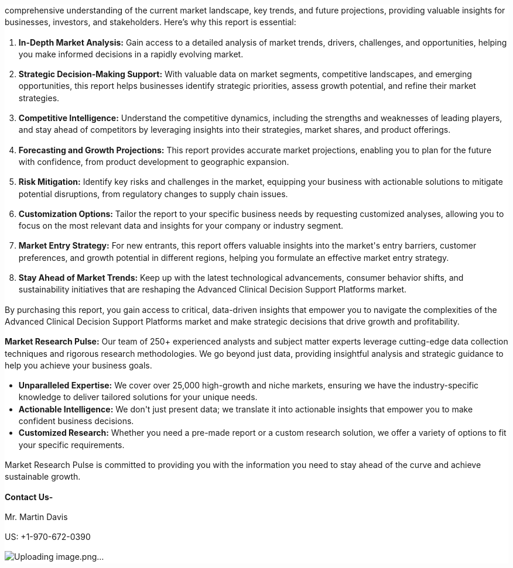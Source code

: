 comprehensive understanding of the current market landscape, key trends, and future projections, providing valuable insights for businesses, investors, and stakeholders. Here&rsquo;s why this report is essential:</p><ol><li><p><strong>In-Depth Market Analysis:</strong> Gain access to a detailed analysis of market trends, drivers, challenges, and opportunities, helping you make informed decisions in a rapidly evolving market.</p></li><li><p><strong>Strategic Decision-Making Support:</strong> With valuable data on market segments, competitive landscapes, and emerging opportunities, this report helps businesses identify strategic priorities, assess growth potential, and refine their market strategies.</p></li><li><p><strong>Competitive Intelligence:</strong> Understand the competitive dynamics, including the strengths and weaknesses of leading players, and stay ahead of competitors by leveraging insights into their strategies, market shares, and product offerings.</p></li><li><p><strong>Forecasting and Growth Projections:</strong> This report provides accurate market projections, enabling you to plan for the future with confidence, from product development to geographic expansion.</p></li><li><p><strong>Risk Mitigation:</strong> Identify key risks and challenges in the market, equipping your business with actionable solutions to mitigate potential disruptions, from regulatory changes to supply chain issues.</p></li><li><p><strong>Customization Options:</strong> Tailor the report to your specific business needs by requesting customized analyses, allowing you to focus on the most relevant data and insights for your company or industry segment.</p></li><li><p><strong>Market Entry Strategy:</strong> For new entrants, this report offers valuable insights into the market's entry barriers, customer preferences, and growth potential in different regions, helping you formulate an effective market entry strategy.</p></li><li><p><strong>Stay Ahead of Market Trends:</strong> Keep up with the latest technological advancements, consumer behavior shifts, and sustainability initiatives that are reshaping the Advanced Clinical Decision Support Platforms market.</p></li></ol><p>By purchasing this report, you gain access to critical, data-driven insights that empower you to navigate the complexities of the Advanced Clinical Decision Support Platforms market and make strategic decisions that drive growth and profitability.</p><p><strong>Market Research Pulse:</strong>&nbsp;Our team of 250+ experienced analysts and subject matter experts leverage cutting-edge data collection techniques and rigorous research methodologies. We go beyond just data, providing insightful analysis and strategic guidance to help you achieve your business goals.</p><ul><li><strong>Unparalleled Expertise:</strong>&nbsp;We cover over 25,000 high-growth and niche markets, ensuring we have the industry-specific knowledge to deliver tailored solutions for your unique needs.</li><li><strong>Actionable Intelligence:</strong>&nbsp;We don't just present data; we translate it into actionable insights that empower you to make confident business decisions.</li><li><strong>Customized Research:</strong>&nbsp;Whether you need a pre-made report or a custom research solution, we offer a variety of options to fit your specific requirements.</li></ul><p>Market Research Pulse is committed to providing you with the information you need to stay ahead of the curve and achieve sustainable growth.</p><p><strong>Contact Us-</strong></p><p>Mr. Martin Davis</p><p>US: +1-970-672-0390</p>
![Uploading image.png…]()
